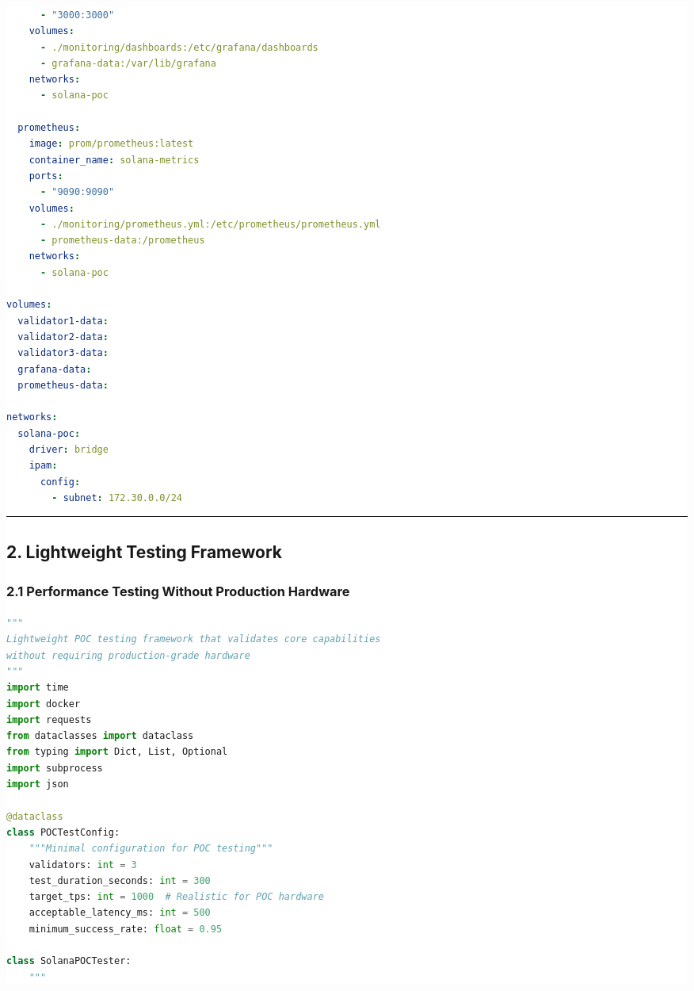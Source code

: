 ```yaml
      - "3000:3000"
    volumes:
      - ./monitoring/dashboards:/etc/grafana/dashboards
      - grafana-data:/var/lib/grafana
    networks:
      - solana-poc

  prometheus:
    image: prom/prometheus:latest
    container_name: solana-metrics
    ports:
      - "9090:9090"
    volumes:
      - ./monitoring/prometheus.yml:/etc/prometheus/prometheus.yml
      - prometheus-data:/prometheus
    networks:
      - solana-poc

volumes:
  validator1-data:
  validator2-data:
  validator3-data:
  grafana-data:
  prometheus-data:

networks:
  solana-poc:
    driver: bridge
    ipam:
      config:
        - subnet: 172.30.0.0/24
```

---

## 2. Lightweight Testing Framework

### 2.1 Performance Testing Without Production Hardware

```python
"""
Lightweight POC testing framework that validates core capabilities
without requiring production-grade hardware
"""
import time
import docker
import requests
from dataclasses import dataclass
from typing import Dict, List, Optional
import subprocess
import json

@dataclass
class POCTestConfig:
    """Minimal configuration for POC testing"""
    validators: int = 3
    test_duration_seconds: int = 300
    target_tps: int = 1000  # Realistic for POC hardware
    acceptable_latency_ms: int = 500
    minimum_success_rate: float = 0.95

class SolanaPOCTester:
    """
```